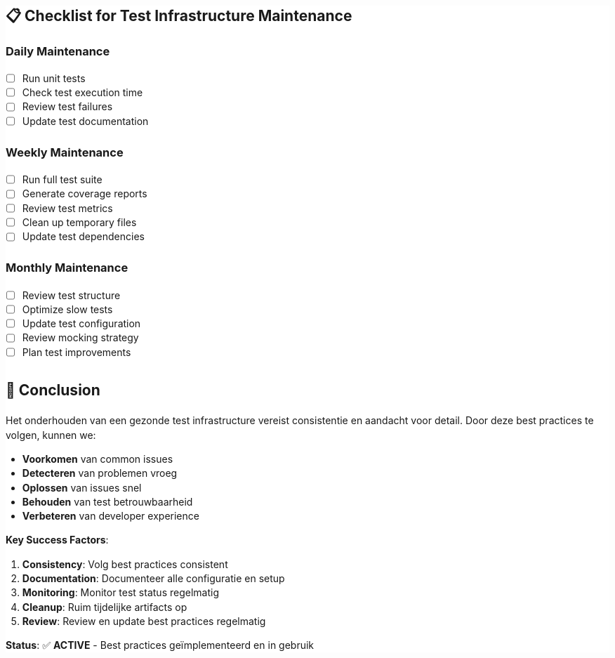 ## 📋 **Checklist for Test Infrastructure Maintenance**

### Daily Maintenance
- [ ] Run unit tests
- [ ] Check test execution time
- [ ] Review test failures
- [ ] Update test documentation

### Weekly Maintenance
- [ ] Run full test suite
- [ ] Generate coverage reports
- [ ] Review test metrics
- [ ] Clean up temporary files
- [ ] Update test dependencies

### Monthly Maintenance
- [ ] Review test structure
- [ ] Optimize slow tests
- [ ] Update test configuration
- [ ] Review mocking strategy
- [ ] Plan test improvements

## 🎯 **Conclusion**

Het onderhouden van een gezonde test infrastructure vereist consistentie en aandacht voor detail. Door deze best practices te volgen, kunnen we:

- **Voorkomen** van common issues
- **Detecteren** van problemen vroeg
- **Oplossen** van issues snel
- **Behouden** van test betrouwbaarheid
- **Verbeteren** van developer experience

**Key Success Factors**:
1. **Consistency**: Volg best practices consistent
2. **Documentation**: Documenteer alle configuratie en setup
3. **Monitoring**: Monitor test status regelmatig
4. **Cleanup**: Ruim tijdelijke artifacts op
5. **Review**: Review en update best practices regelmatig

**Status**: ✅ **ACTIVE** - Best practices geïmplementeerd en in gebruik 